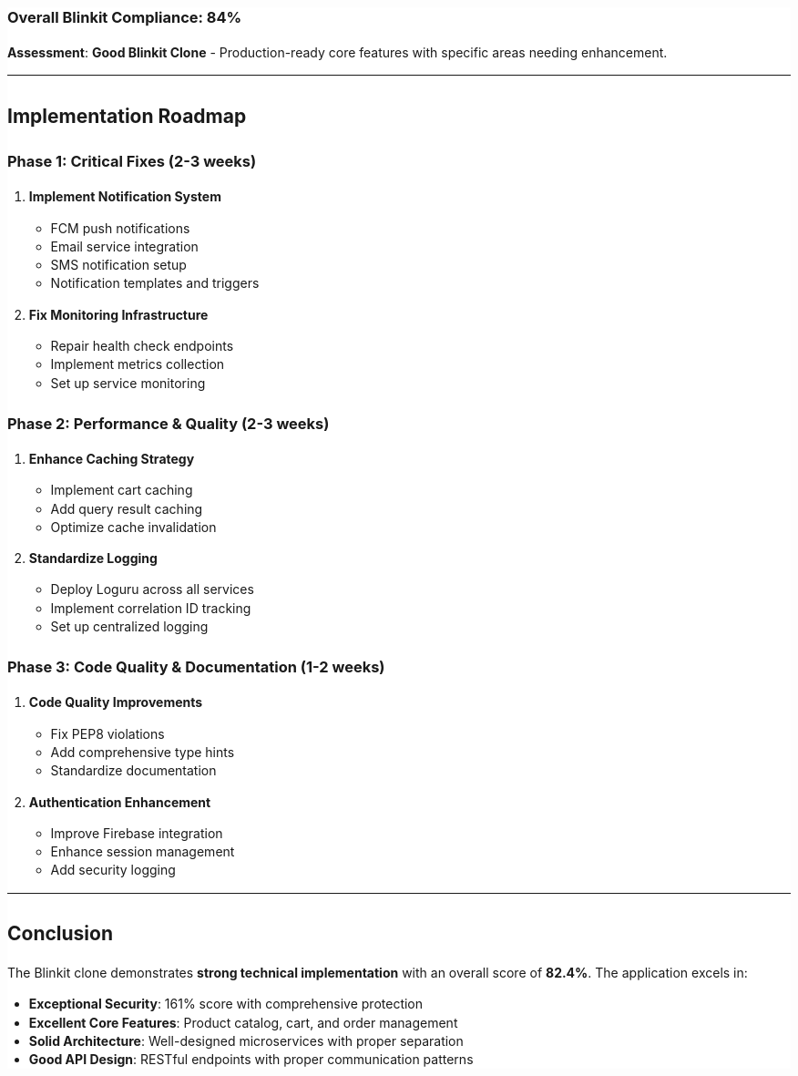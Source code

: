 ### Overall Blinkit Compliance: **84%**

**Assessment**: **Good Blinkit Clone** - Production-ready core features with specific areas needing enhancement.

---

## Implementation Roadmap

### Phase 1: Critical Fixes (2-3 weeks)
1. **Implement Notification System**
   - FCM push notifications
   - Email service integration
   - SMS notification setup
   - Notification templates and triggers

2. **Fix Monitoring Infrastructure**
   - Repair health check endpoints
   - Implement metrics collection
   - Set up service monitoring

### Phase 2: Performance & Quality (2-3 weeks)
1. **Enhance Caching Strategy**
   - Implement cart caching
   - Add query result caching
   - Optimize cache invalidation

2. **Standardize Logging**
   - Deploy Loguru across all services
   - Implement correlation ID tracking
   - Set up centralized logging

### Phase 3: Code Quality & Documentation (1-2 weeks)
1. **Code Quality Improvements**
   - Fix PEP8 violations
   - Add comprehensive type hints
   - Standardize documentation

2. **Authentication Enhancement**
   - Improve Firebase integration
   - Enhance session management
   - Add security logging

---

## Conclusion

The Blinkit clone demonstrates **strong technical implementation** with an overall score of **82.4%**. The application excels in:

- **Exceptional Security**: 161% score with comprehensive protection
- **Excellent Core Features**: Product catalog, cart, and order management
- **Solid Architecture**: Well-designed microservices with proper separation
- **Good API Design**: RESTful endpoints with proper communication patterns
